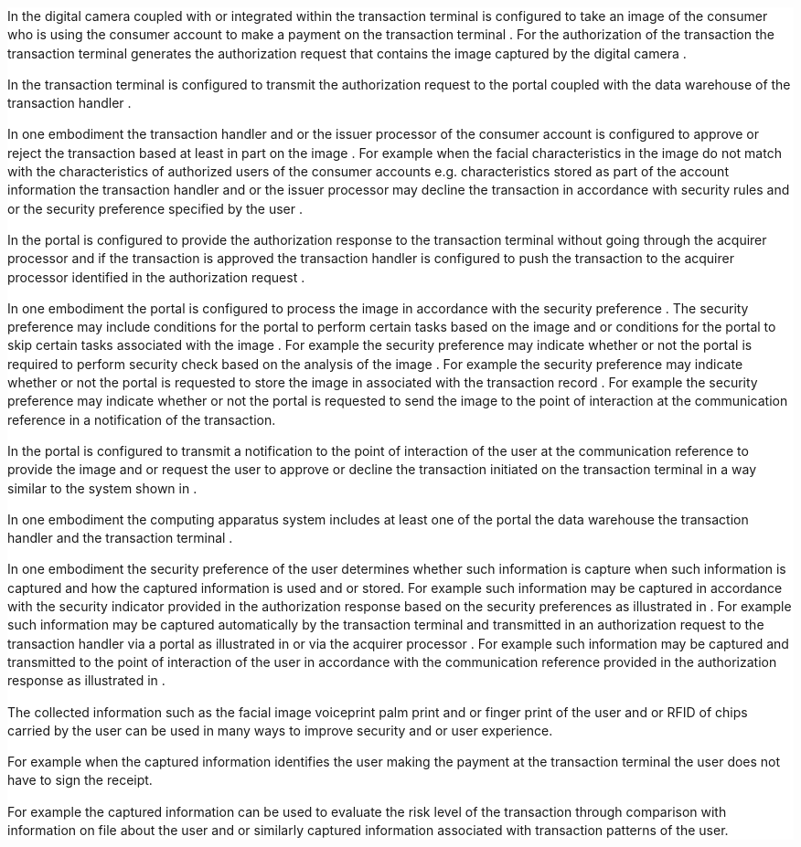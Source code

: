 In the digital camera coupled with or integrated within the transaction terminal is configured to take an image of the consumer who is using the consumer account to make a payment on the transaction terminal . For the authorization of the transaction the transaction terminal generates the authorization request that contains the image captured by the digital camera .

In the transaction terminal is configured to transmit the authorization request to the portal coupled with the data warehouse of the transaction handler .

In one embodiment the transaction handler and or the issuer processor of the consumer account is configured to approve or reject the transaction based at least in part on the image . For example when the facial characteristics in the image do not match with the characteristics of authorized users of the consumer accounts e.g. characteristics stored as part of the account information the transaction handler and or the issuer processor may decline the transaction in accordance with security rules and or the security preference specified by the user .

In the portal is configured to provide the authorization response to the transaction terminal without going through the acquirer processor and if the transaction is approved the transaction handler is configured to push the transaction to the acquirer processor identified in the authorization request .

In one embodiment the portal is configured to process the image in accordance with the security preference . The security preference may include conditions for the portal to perform certain tasks based on the image and or conditions for the portal to skip certain tasks associated with the image . For example the security preference may indicate whether or not the portal is required to perform security check based on the analysis of the image . For example the security preference may indicate whether or not the portal is requested to store the image in associated with the transaction record . For example the security preference may indicate whether or not the portal is requested to send the image to the point of interaction at the communication reference in a notification of the transaction.

In the portal is configured to transmit a notification to the point of interaction of the user at the communication reference to provide the image and or request the user to approve or decline the transaction initiated on the transaction terminal in a way similar to the system shown in .

In one embodiment the computing apparatus system includes at least one of the portal the data warehouse the transaction handler and the transaction terminal .

In one embodiment the security preference of the user determines whether such information is capture when such information is captured and how the captured information is used and or stored. For example such information may be captured in accordance with the security indicator provided in the authorization response based on the security preferences as illustrated in . For example such information may be captured automatically by the transaction terminal and transmitted in an authorization request to the transaction handler via a portal as illustrated in or via the acquirer processor . For example such information may be captured and transmitted to the point of interaction of the user in accordance with the communication reference provided in the authorization response as illustrated in .

The collected information such as the facial image voiceprint palm print and or finger print of the user and or RFID of chips carried by the user can be used in many ways to improve security and or user experience.

For example when the captured information identifies the user making the payment at the transaction terminal the user does not have to sign the receipt.

For example the captured information can be used to evaluate the risk level of the transaction through comparison with information on file about the user and or similarly captured information associated with transaction patterns of the user.
